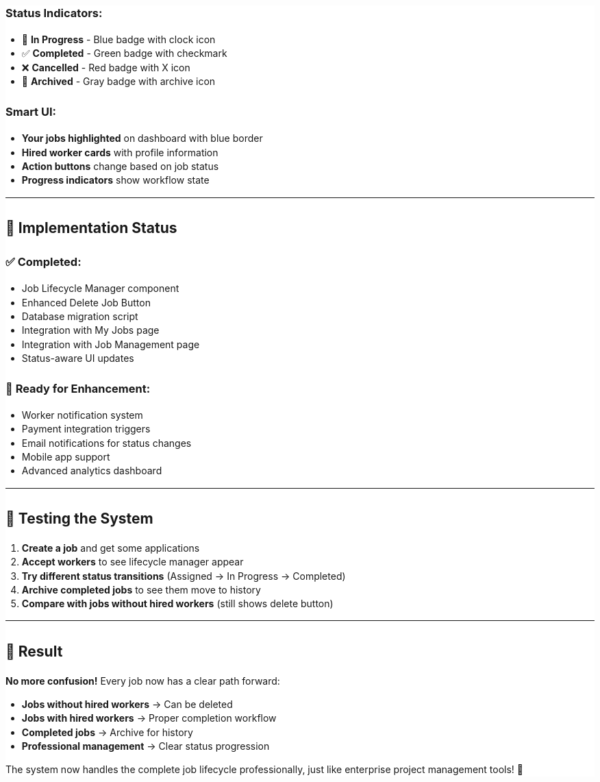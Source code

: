 ### **Status Indicators:**
- 🔄 **In Progress** - Blue badge with clock icon
- ✅ **Completed** - Green badge with checkmark  
- ❌ **Cancelled** - Red badge with X icon
- 📁 **Archived** - Gray badge with archive icon

### **Smart UI:**
- **Your jobs highlighted** on dashboard with blue border
- **Hired worker cards** with profile information
- **Action buttons** change based on job status
- **Progress indicators** show workflow state

---

## 🚀 Implementation Status

### ✅ **Completed:**
- Job Lifecycle Manager component
- Enhanced Delete Job Button  
- Database migration script
- Integration with My Jobs page
- Integration with Job Management page
- Status-aware UI updates

### 🔄 **Ready for Enhancement:**
- Worker notification system
- Payment integration triggers
- Email notifications for status changes
- Mobile app support
- Advanced analytics dashboard

---

## 📱 Testing the System

1. **Create a job** and get some applications
2. **Accept workers** to see lifecycle manager appear
3. **Try different status transitions** (Assigned → In Progress → Completed)
4. **Archive completed jobs** to see them move to history
5. **Compare with jobs without hired workers** (still shows delete button)

---

## 🎯 Result

**No more confusion!** Every job now has a clear path forward:

- **Jobs without hired workers** → Can be deleted
- **Jobs with hired workers** → Proper completion workflow  
- **Completed jobs** → Archive for history
- **Professional management** → Clear status progression

The system now handles the complete job lifecycle professionally, just like enterprise project management tools! 🎉
